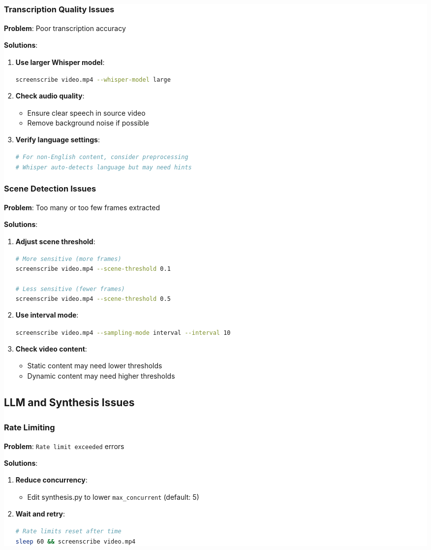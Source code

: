 ### Transcription Quality Issues

**Problem**: Poor transcription accuracy

**Solutions**:

1. **Use larger Whisper model**:
   ```bash
   screenscribe video.mp4 --whisper-model large
   ```

2. **Check audio quality**:
   - Ensure clear speech in source video
   - Remove background noise if possible

3. **Verify language settings**:
   ```bash
   # For non-English content, consider preprocessing
   # Whisper auto-detects language but may need hints
   ```

### Scene Detection Issues

**Problem**: Too many or too few frames extracted

**Solutions**:

1. **Adjust scene threshold**:
   ```bash
   # More sensitive (more frames)
   screenscribe video.mp4 --scene-threshold 0.1
   
   # Less sensitive (fewer frames)  
   screenscribe video.mp4 --scene-threshold 0.5
   ```

2. **Use interval mode**:
   ```bash
   screenscribe video.mp4 --sampling-mode interval --interval 10
   ```

3. **Check video content**:
   - Static content may need lower thresholds
   - Dynamic content may need higher thresholds

## LLM and Synthesis Issues

### Rate Limiting

**Problem**: `Rate limit exceeded` errors

**Solutions**:

1. **Reduce concurrency**:
   - Edit synthesis.py to lower `max_concurrent` (default: 5)

2. **Wait and retry**:
   ```bash
   # Rate limits reset after time
   sleep 60 && screenscribe video.mp4
   ```
